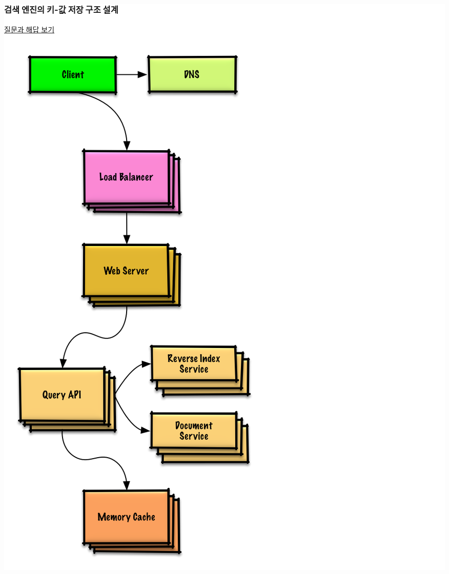 ### 검색 엔진의 키-값 저장 구조 설계

[질문과 해답 보기](solutions/system_design/query_cache/README.md)

![Imgur](images/4j99mhe.png)

